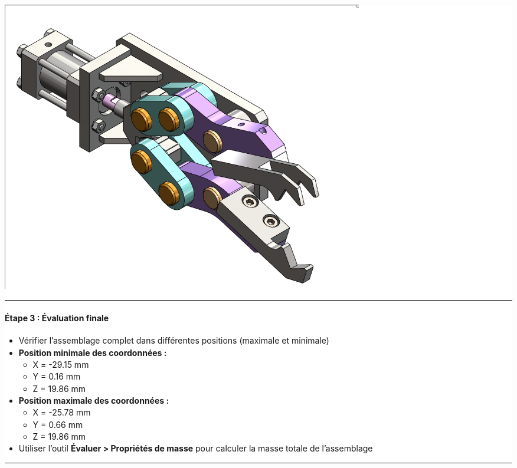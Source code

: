   <img src="./Images/z12.png" alt="Contraintes d’assemblage" width="600">
</p>

---

#### Étape 3 : Évaluation finale

- Vérifier l’assemblage complet dans différentes positions (maximale et minimale)  
- **Position minimale des coordonnées :**  
  - X = -29.15 mm  
  - Y = 0.16 mm  
  - Z = 19.86 mm  
- **Position maximale des coordonnées :**  
  - X = -25.78 mm  
  - Y = 0.66 mm  
  - Z = 19.86 mm  
- Utiliser l’outil **Évaluer > Propriétés de masse** pour calculer la masse totale de l’assemblage  

---
